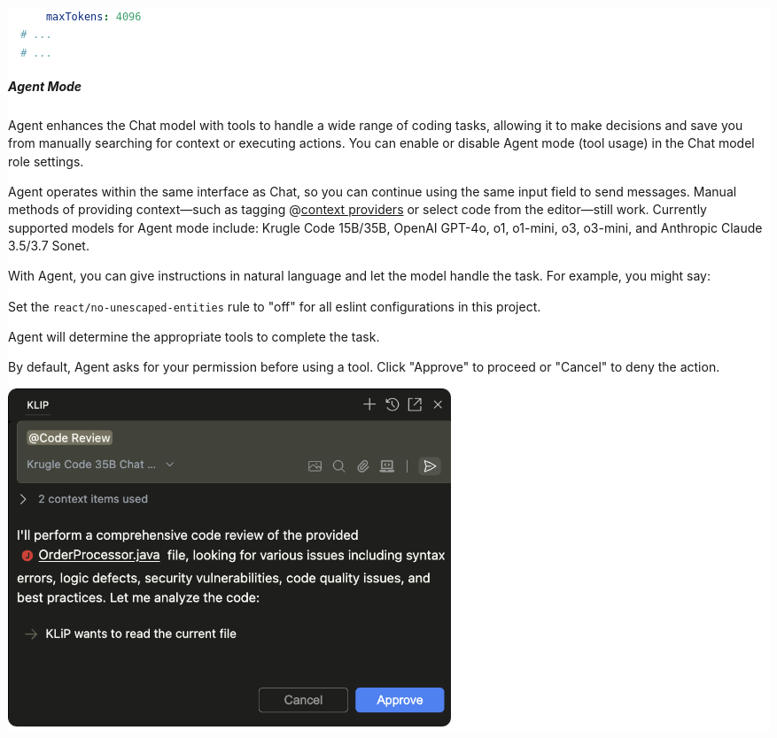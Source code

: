 ```yaml
      maxTokens: 4096
  # ...
  # ...
```

##### Agent Mode

Agent enhances the Chat model with tools to handle a wide range of coding tasks, allowing it to make decisions and save you from manually searching for context or executing actions. You can enable or disable Agent mode (tool usage) in the Chat model role settings.

Agent operates within the same interface as Chat, so you can continue using the same input field to send messages. Manual methods of providing context—such as tagging @[context providers](#context-providers) or select code from the editor—still work. Currently supported models for Agent mode include: Krugle Code 15B/35B, OpenAI GPT-4o, o1, o1-mini, o3, o3-mini, and Anthropic Claude 3.5/3.7 Sonet.

With Agent, you can give instructions in natural language and let the model handle the task. For example, you might say:

Set the `react/no-unescaped-entities` rule to "off" for all eslint configurations in this project.

Agent will determine the appropriate tools to complete the task.

By default, Agent asks for your permission before using a tool. Click "Approve" to proceed or "Cancel" to deny the action.

<img width="500" alt="image" src="settings_agent2.png">
